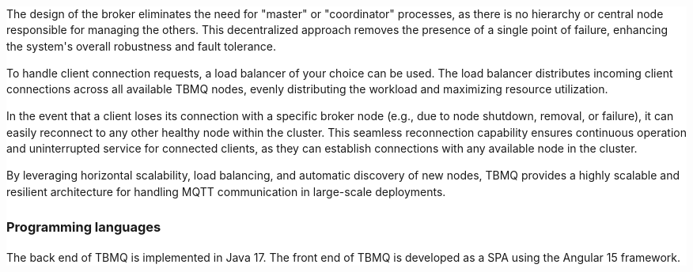 The design of the broker eliminates the need for "master" or "coordinator" processes, as there is no hierarchy or central node responsible for managing the others. 
This decentralized approach removes the presence of a single point of failure, enhancing the system's overall robustness and fault tolerance.

To handle client connection requests, a load balancer of your choice can be used. 
The load balancer distributes incoming client connections across all available TBMQ nodes, 
evenly distributing the workload and maximizing resource utilization.

In the event that a client loses its connection with a specific broker node (e.g., due to node shutdown, removal, or failure), 
it can easily reconnect to any other healthy node within the cluster. 
This seamless reconnection capability ensures continuous operation and uninterrupted service for connected clients, 
as they can establish connections with any available node in the cluster.

By leveraging horizontal scalability, load balancing, and automatic discovery of new nodes, 
TBMQ provides a highly scalable and resilient architecture for handling MQTT communication in large-scale deployments.

### Programming languages

The back end of TBMQ is implemented in Java 17. The front end of TBMQ is developed as a SPA using the Angular 15 framework.
